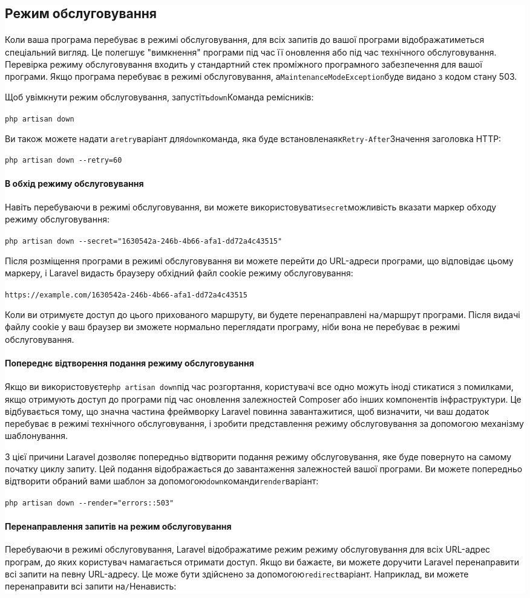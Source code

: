 ## Режим обслуговування

Коли ваша програма перебуває в режимі обслуговування, для всіх запитів до вашої програми відображатиметься спеціальний вигляд. Це полегшує "вимкнення" програми під час її оновлення або під час технічного обслуговування. Перевірка режиму обслуговування входить у стандартний стек проміжного програмного забезпечення для вашої програми. Якщо програма перебуває в режимі обслуговування, a`MaintenanceModeException`буде видано з кодом стану 503.

Щоб увімкнути режим обслуговування, запустіть`down`Команда ремісників:

    php artisan down

Ви також можете надати a`retry`варіант для`down`команда, яка буде встановлена ​​як`Retry-After`Значення заголовка HTTP&#x3A;

    php artisan down --retry=60

<a name="bypassing-maintenance-mode"></a>

#### В обхід режиму обслуговування

Навіть перебуваючи в режимі обслуговування, ви можете використовувати`secret`можливість вказати маркер обходу режиму обслуговування:

    php artisan down --secret="1630542a-246b-4b66-afa1-dd72a4c43515"

Після розміщення програми в режимі обслуговування ви можете перейти до URL-адреси програми, що відповідає цьому маркеру, і Laravel видасть браузеру обхідний файл cookie режиму обслуговування:

    https://example.com/1630542a-246b-4b66-afa1-dd72a4c43515

Коли ви отримуєте доступ до цього прихованого маршруту, ви будете перенаправлені на`/`маршрут програми. Після видачі файлу cookie у ваш браузер ви зможете нормально переглядати програму, ніби вона не перебуває в режимі обслуговування.

<a name="pre-rendering-the-maintenance-mode-view"></a>

#### Попереднє відтворення подання режиму обслуговування

Якщо ви використовуєте`php artisan down`під час розгортання, користувачі все одно можуть іноді стикатися з помилками, якщо отримують доступ до програми під час оновлення залежностей Composer або інших компонентів інфраструктури. Це відбувається тому, що значна частина фреймворку Laravel повинна завантажитися, щоб визначити, чи ваш додаток перебуває в режимі технічного обслуговування, і зробити представлення режиму обслуговування за допомогою механізму шаблонування.

З цієї причини Laravel дозволяє попередньо відтворити подання режиму обслуговування, яке буде повернуто на самому початку циклу запиту. Цей подання відображається до завантаження залежностей вашої програми. Ви можете попередньо відтворити обраний вами шаблон за допомогою`down`команди`render`варіант:

    php artisan down --render="errors::503"

<a name="redirecting-maintenance-mode-requests"></a>

#### Перенаправлення запитів на режим обслуговування

Перебуваючи в режимі обслуговування, Laravel відображатиме режим режиму обслуговування для всіх URL-адрес програм, до яких користувач намагається отримати доступ. Якщо ви бажаєте, ви можете доручити Laravel перенаправити всі запити на певну URL-адресу. Це може бути здійснено за допомогою`redirect`варіант. Наприклад, ви можете перенаправити всі запити на`/`Ненависть:

